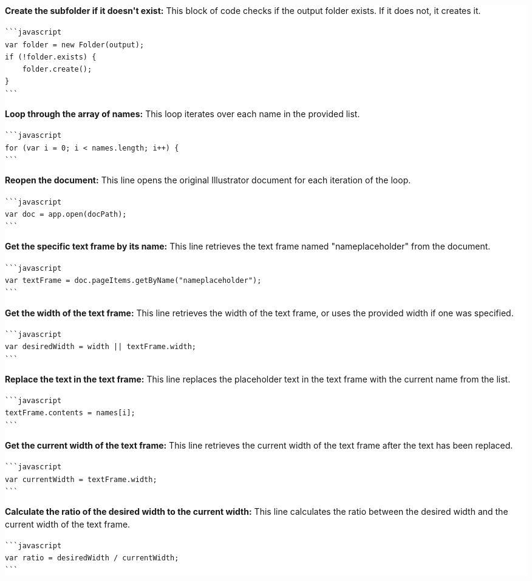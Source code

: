 **Create the subfolder if it doesn't exist:** This block of code checks if the output folder exists. If it does not, it creates it.

    ```javascript
    var folder = new Folder(output);
    if (!folder.exists) {
        folder.create();
    }
    ```

**Loop through the array of names:** This loop iterates over each name in the provided list.

    ```javascript
    for (var i = 0; i < names.length; i++) {
    ```

**Reopen the document:** This line opens the original Illustrator document for each iteration of the loop.

    ```javascript
    var doc = app.open(docPath);
    ```

**Get the specific text frame by its name:** This line retrieves the text frame named "nameplaceholder" from the document.

    ```javascript
    var textFrame = doc.pageItems.getByName("nameplaceholder");
    ```

**Get the width of the text frame:** This line retrieves the width of the text frame, or uses the provided width if one was specified.

    ```javascript
    var desiredWidth = width || textFrame.width;
    ```

**Replace the text in the text frame:** This line replaces the placeholder text in the text frame with the current name from the list.

    ```javascript
    textFrame.contents = names[i];
    ```

**Get the current width of the text frame:** This line retrieves the current width of the text frame after the text has been replaced.

    ```javascript
    var currentWidth = textFrame.width;
    ```

**Calculate the ratio of the desired width to the current width:** This line calculates the ratio between the desired width and the current width of the text frame.

    ```javascript
    var ratio = desiredWidth / currentWidth;
    ```
